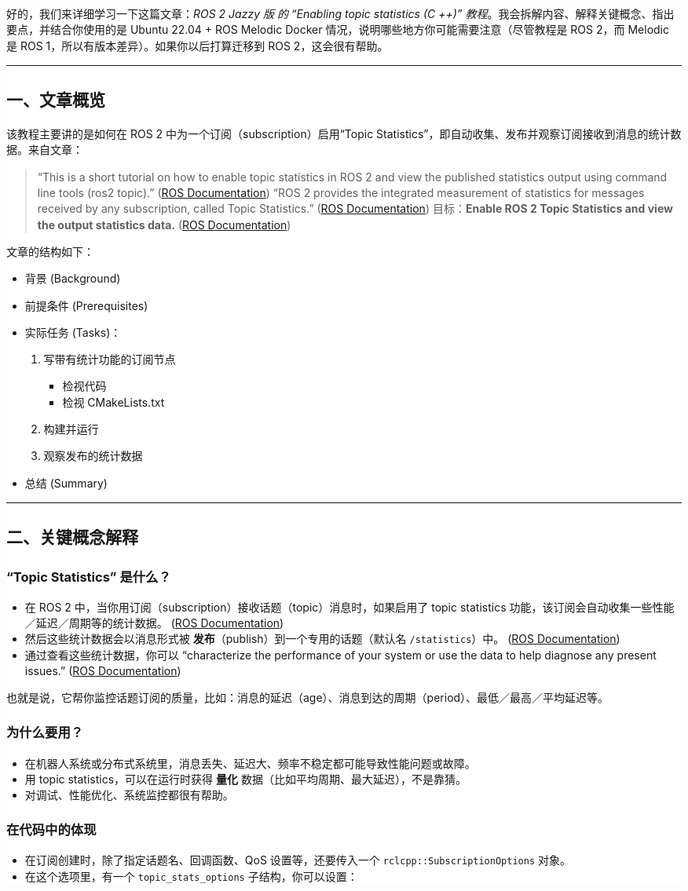 好的，我们来详细学习一下这篇文章：*ROS 2 Jazzy 版 的 “Enabling topic statistics (C ++)” 教程*。我会拆解内容、解释关键概念、指出要点，并结合你使用的是 Ubuntu 22.04 + ROS Melodic Docker 情况，说明哪些地方你可能需要注意（尽管教程是 ROS 2，而 Melodic 是 ROS 1，所以有版本差异）。如果你以后打算迁移到 ROS 2，这会很有帮助。

---

## 一、文章概览

该教程主要讲的是如何在 ROS 2 中为一个订阅（subscription）启用“Topic Statistics”，即自动收集、发布并观察订阅接收到消息的统计数据。来自文章：

> “This is a short tutorial on how to enable topic statistics in ROS 2 and view the published statistics output using command line tools (ros2 topic).” ([ROS Documentation][1])
> “ROS 2 provides the integrated measurement of statistics for messages received by any subscription, called Topic Statistics.” ([ROS Documentation][1])
> 目标：**Enable ROS 2 Topic Statistics and view the output statistics data.** ([ROS Documentation][1])

文章的结构如下：

* 背景 (Background)
* 前提条件 (Prerequisites)
* 实际任务 (Tasks)：

  1. 写带有统计功能的订阅节点

     * 检视代码
     * 检视 CMakeLists.txt
  2. 构建并运行
  3. 观察发布的统计数据
* 总结 (Summary)

---

## 二、关键概念解释

### “Topic Statistics” 是什么？

* 在 ROS 2 中，当你用订阅（subscription）接收话题（topic）消息时，如果启用了 topic statistics 功能，该订阅会自动收集一些性能／延迟／周期等的统计数据。 ([ROS Documentation][1])
* 然后这些统计数据会以消息形式被 **发布**（publish）到一个专用的话题（默认名 `/statistics`）中。 ([ROS Documentation][1])
* 通过查看这些统计数据，你可以 “characterize the performance of your system or use the data to help diagnose any present issues.” ([ROS Documentation][1])

也就是说，它帮你监控话题订阅的质量，比如：消息的延迟（age）、消息到达的周期（period）、最低／最高／平均延迟等。

### 为什么要用？

* 在机器人系统或分布式系统里，消息丢失、延迟大、频率不稳定都可能导致性能问题或故障。
* 用 topic statistics，可以在运行时获得 **量化** 数据（比如平均周期、最大延迟），不是靠猜。
* 对调试、性能优化、系统监控都很有帮助。

### 在代码中的体现

* 在订阅创建时，除了指定话题名、回调函数、QoS 设置等，还要传入一个 `rclcpp::SubscriptionOptions` 对象。
* 在这个选项里，有一个 `topic_stats_options` 子结构，你可以设置：


[1]: https://docs.ros.org/en/jazzy/Tutorials/Advanced/Topic-Statistics-Tutorial/Topic-Statistics-Tutorial.html "Enabling topic statistics (C++) — ROS 2 Documentation: Jazzy  documentation"